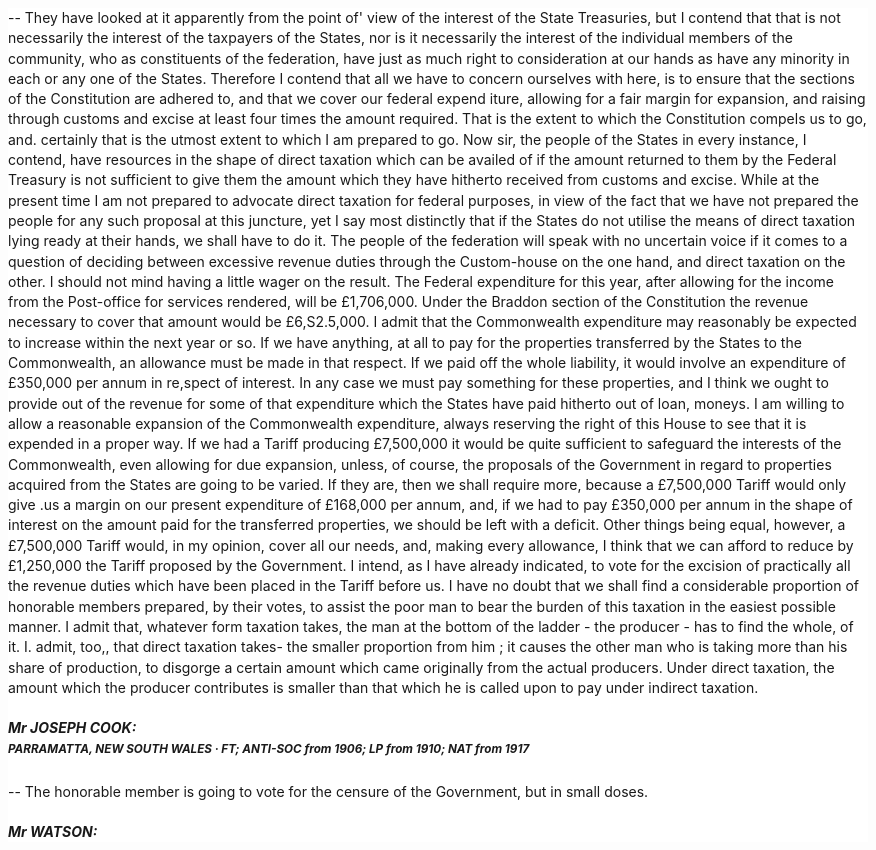 -- They have looked at it apparently from the point of' view of the interest of the State Treasuries, but I contend that that is not necessarily the interest of the taxpayers of the States, nor is it necessarily the interest of the individual members of the community, who as constituents of the federation, have just as much right to consideration at our hands as have any minority in each or any one of the States. Therefore I contend that all we have to concern ourselves with here, is to ensure that the sections of the Constitution are adhered to, and that we cover our federal expend iture, allowing for a fair margin for expansion, and raising through customs and excise at least four times the amount required. That is the extent to which the Constitution compels us to go, and. certainly that is the utmost extent to which I am prepared to go. Now sir, the people of the States in every instance, I contend, have resources in the shape of direct taxation which can be availed of if the amount returned to them by the Federal Treasury is not sufficient to give them the amount which they have hitherto received from customs and excise. While at the present time I am not prepared to advocate direct taxation for federal purposes, in view of the fact that we have not prepared the people for any such proposal at this juncture, yet I say most distinctly that if the States do not utilise the means of direct taxation lying ready at their hands, we shall have to do it. The people of the federation will speak with no uncertain voice if it comes to a question of deciding between excessive revenue duties through the Custom-house on the one hand, and direct taxation on the other. I should not mind having a little wager on the result. The Federal expenditure for this year, after allowing for the income from the Post-office for services rendered, will be £1,706,000. Under the Braddon section of the Constitution the revenue necessary to cover that amount would be £6,S2.5,000. I admit that the Commonwealth expenditure may reasonably be expected to increase within the next year or so. If we have anything, at all to pay for the properties transferred by the States to the Commonwealth, an allowance must be made in that respect. If we paid off the whole liability, it would involve an expenditure of £350,000 per annum in re,spect of interest. In any case we must pay something for these properties, and I think we ought to provide out of the revenue for some of that expenditure which the States have paid hitherto out of loan, moneys. I am willing to allow a reasonable expansion of the Commonwealth expenditure, always reserving the right of this House to see that it is expended in a proper way. If we had a Tariff producing £7,500,000 it would be quite sufficient to safeguard the interests of the Commonwealth, even allowing for due expansion, unless, of course, the proposals of the Government in regard to properties acquired from the States are going to be varied. If they are, then we shall require more, because a £7,500,000 Tariff would only give .us a margin on our present expenditure of £168,000 per annum, and, if we had to pay £350,000 per annum in the shape of interest on the amount paid for the transferred properties, we should be left with a deficit. Other things being equal, however, a £7,500,000 Tariff would, in my opinion, cover all our needs, and, making every allowance, I think that we can afford to reduce by £1,250,000 the Tariff proposed by the Government. I intend, as I have already indicated, to vote for the excision of practically all the revenue duties which have been placed in the Tariff before us. I have no doubt that we shall find a considerable proportion of honorable members prepared, by their votes, to assist the poor man to bear the burden of this taxation in the easiest possible manner. I admit that, whatever form taxation takes, the man at the bottom of the ladder - the producer - has to find the whole, of it. I. admit, too,, that direct taxation takes- the smaller proportion from him ; it causes the other man who is taking more than his share of production, to disgorge a certain amount which came originally from the actual producers. Under direct taxation, the amount which the producer contributes is smaller than that which he is called upon to pay under indirect taxation. 

##### Mr JOSEPH COOK:<br><small class="text-muted">PARRAMATTA, NEW SOUTH WALES &middot; FT; ANTI-SOC from 1906; LP from 1910; NAT from 1917</small>

-- The honorable member is going to vote for the censure of the Government, but in small doses. 

##### Mr WATSON:
